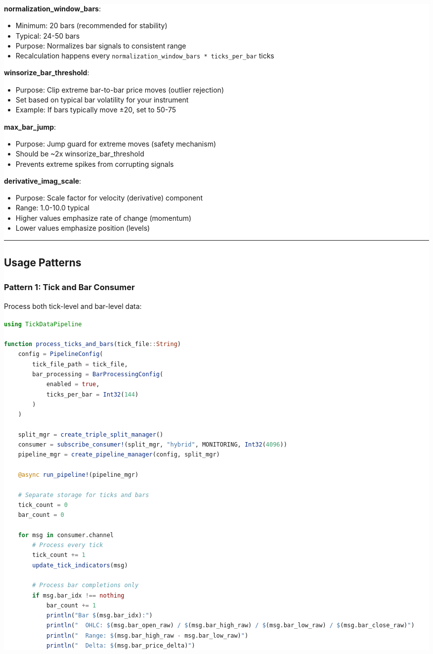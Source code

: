 **normalization_window_bars**:
- Minimum: 20 bars (recommended for stability)
- Typical: 24-50 bars
- Purpose: Normalizes bar signals to consistent range
- Recalculation happens every `normalization_window_bars * ticks_per_bar` ticks

**winsorize_bar_threshold**:
- Purpose: Clip extreme bar-to-bar price moves (outlier rejection)
- Set based on typical bar volatility for your instrument
- Example: If bars typically move ±20, set to 50-75

**max_bar_jump**:
- Purpose: Jump guard for extreme moves (safety mechanism)
- Should be ~2x winsorize_bar_threshold
- Prevents extreme spikes from corrupting signals

**derivative_imag_scale**:
- Purpose: Scale factor for velocity (derivative) component
- Range: 1.0-10.0 typical
- Higher values emphasize rate of change (momentum)
- Lower values emphasize position (levels)

---

## Usage Patterns

### Pattern 1: Tick and Bar Consumer

Process both tick-level and bar-level data:

```julia
using TickDataPipeline

function process_ticks_and_bars(tick_file::String)
    config = PipelineConfig(
        tick_file_path = tick_file,
        bar_processing = BarProcessingConfig(
            enabled = true,
            ticks_per_bar = Int32(144)
        )
    )

    split_mgr = create_triple_split_manager()
    consumer = subscribe_consumer!(split_mgr, "hybrid", MONITORING, Int32(4096))
    pipeline_mgr = create_pipeline_manager(config, split_mgr)

    @async run_pipeline!(pipeline_mgr)

    # Separate storage for ticks and bars
    tick_count = 0
    bar_count = 0

    for msg in consumer.channel
        # Process every tick
        tick_count += 1
        update_tick_indicators(msg)

        # Process bar completions only
        if msg.bar_idx !== nothing
            bar_count += 1
            println("Bar $(msg.bar_idx):")
            println("  OHLC: $(msg.bar_open_raw) / $(msg.bar_high_raw) / $(msg.bar_low_raw) / $(msg.bar_close_raw)")
            println("  Range: $(msg.bar_high_raw - msg.bar_low_raw)")
            println("  Delta: $(msg.bar_price_delta)")
```